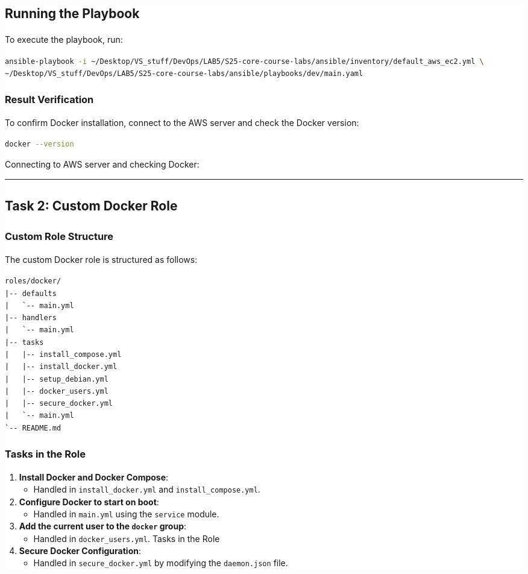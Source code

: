 
## Running the Playbook

To execute the playbook, run:

```sh
ansible-playbook -i ~/Desktop/VS_stuff/DevOps/LAB5/S25-core-course-labs/ansible/inventory/default_aws_ec2.yml \
~/Desktop/VS_stuff/DevOps/LAB5/S25-core-course-labs/ansible/playbooks/dev/main.yaml
```



### Result Verification

To confirm Docker installation, connect to the AWS server and check the Docker version:

```sh
docker --version
```


Connecting to AWS server and checking Docker:


---

## Task 2: Custom Docker Role

### Custom Role Structure

The custom Docker role is structured as follows:

```tree
roles/docker/
|-- defaults
|   `-- main.yml
|-- handlers
|   `-- main.yml
|-- tasks
|   |-- install_compose.yml
|   |-- install_docker.yml
|   |-- setup_debian.yml
|   |-- docker_users.yml
|   |-- secure_docker.yml
|   `-- main.yml
`-- README.md
```

### Tasks in the Role

1. **Install Docker and Docker Compose**:
   - Handled in `install_docker.yml` and `install_compose.yml`.
2. **Configure Docker to start on boot**:
   - Handled in `main.yml` using the `service` module.
3. **Add the current user to the `docker` group**:
   - Handled in `docker_users.yml`.
   Tasks in the Role
4. **Secure Docker Configuration**:
   - Handled in `secure_docker.yml` by modifying the `daemon.json` file.
